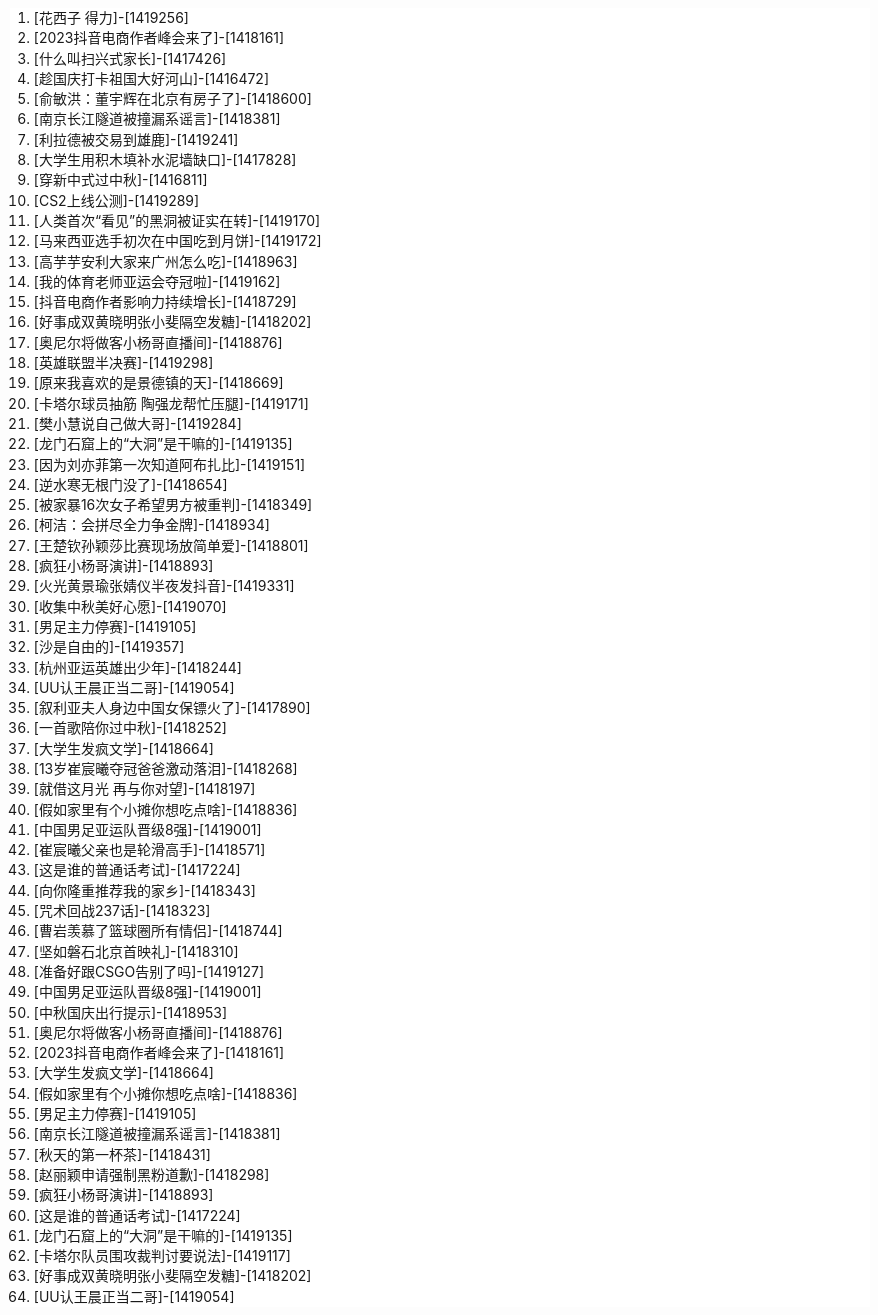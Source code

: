 1. [花西子 得力]-[1419256]
1. [2023抖音电商作者峰会来了]-[1418161]
1. [什么叫扫兴式家长]-[1417426]
1. [趁国庆打卡祖国大好河山]-[1416472]
1. [俞敏洪：董宇辉在北京有房子了]-[1418600]
1. [南京长江隧道被撞漏系谣言]-[1418381]
1. [利拉德被交易到雄鹿]-[1419241]
1. [大学生用积木填补水泥墙缺口]-[1417828]
1. [穿新中式过中秋]-[1416811]
1. [CS2上线公测]-[1419289]
1. [人类首次“看见”的黑洞被证实在转]-[1419170]
1. [马来西亚选手初次在中国吃到月饼]-[1419172]
1. [高芋芋安利大家来广州怎么吃]-[1418963]
1. [我的体育老师亚运会夺冠啦]-[1419162]
1. [抖音电商作者影响力持续增长]-[1418729]
1. [好事成双黄晓明张小斐隔空发糖]-[1418202]
1. [奥尼尔将做客小杨哥直播间]-[1418876]
1. [英雄联盟半决赛]-[1419298]
1. [原来我喜欢的是景德镇的天]-[1418669]
1. [卡塔尔球员抽筋 陶强龙帮忙压腿]-[1419171]
1. [樊小慧说自己做大哥]-[1419284]
1. [龙门石窟上的“大洞”是干嘛的]-[1419135]
1. [因为刘亦菲第一次知道阿布扎比]-[1419151]
1. [逆水寒无根门没了]-[1418654]
1. [被家暴16次女子希望男方被重判]-[1418349]
1. [柯洁：会拼尽全力争金牌]-[1418934]
1. [王楚钦孙颖莎比赛现场放简单爱]-[1418801]
1. [疯狂小杨哥演讲]-[1418893]
1. [火光黄景瑜张婧仪半夜发抖音]-[1419331]
1. [收集中秋美好心愿]-[1419070]
1. [男足主力停赛]-[1419105]
1. [沙是自由的]-[1419357]
1. [杭州亚运英雄出少年]-[1418244]
1. [UU认王晨正当二哥]-[1419054]
1. [叙利亚夫人身边中国女保镖火了]-[1417890]
1. [一首歌陪你过中秋]-[1418252]
1. [大学生发疯文学]-[1418664]
1. [13岁崔宸曦夺冠爸爸激动落泪]-[1418268]
1. [就借这月光 再与你对望]-[1418197]
1. [假如家里有个小摊你想吃点啥]-[1418836]
1. [中国男足亚运队晋级8强]-[1419001]
1. [崔宸曦父亲也是轮滑高手]-[1418571]
1. [这是谁的普通话考试]-[1417224]
1. [向你隆重推荐我的家乡]-[1418343]
1. [咒术回战237话]-[1418323]
1. [曹岩羡慕了篮球圈所有情侣]-[1418744]
1. [坚如磐石北京首映礼]-[1418310]
1. [准备好跟CSGO告别了吗]-[1419127]
1. [中国男足亚运队晋级8强]-[1419001]
1. [中秋国庆出行提示]-[1418953]
1. [奥尼尔将做客小杨哥直播间]-[1418876]
1. [2023抖音电商作者峰会来了]-[1418161]
1. [大学生发疯文学]-[1418664]
1. [假如家里有个小摊你想吃点啥]-[1418836]
1. [男足主力停赛]-[1419105]
1. [南京长江隧道被撞漏系谣言]-[1418381]
1. [秋天的第一杯茶]-[1418431]
1. [赵丽颖申请强制黑粉道歉]-[1418298]
1. [疯狂小杨哥演讲]-[1418893]
1. [这是谁的普通话考试]-[1417224]
1. [龙门石窟上的“大洞”是干嘛的]-[1419135]
1. [卡塔尔队员围攻裁判讨要说法]-[1419117]
1. [好事成双黄晓明张小斐隔空发糖]-[1418202]
1. [UU认王晨正当二哥]-[1419054]